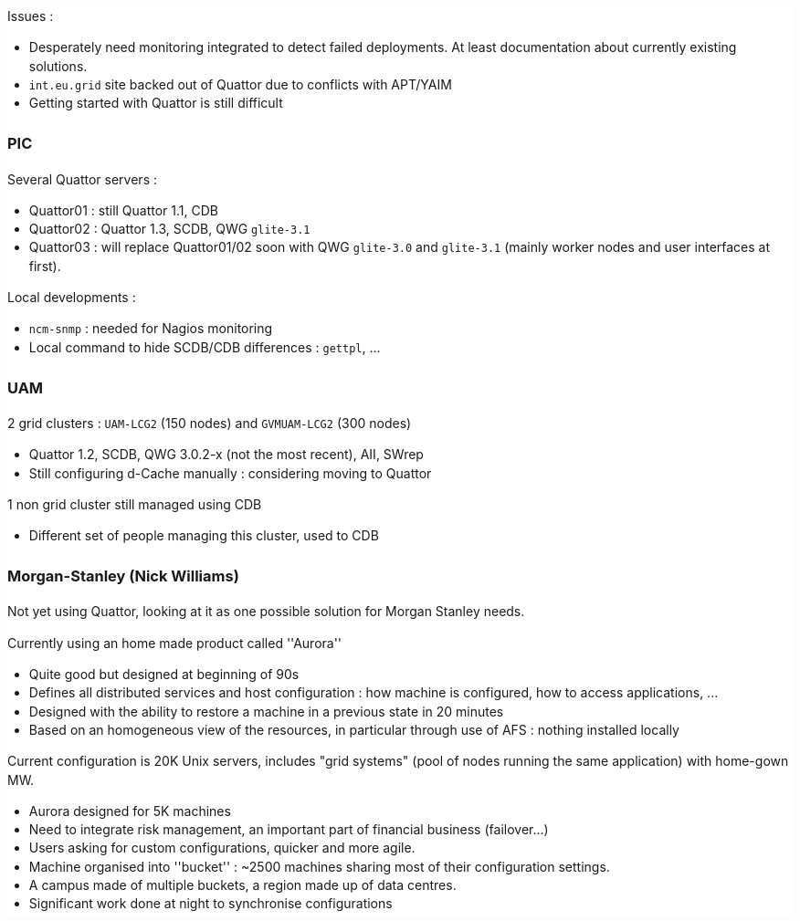 Issues :

-   Desperately need monitoring integrated to detect
    failed deployments. At least documentation about currently
    existing solutions.
-   `int.eu.grid` site backed out of Quattor due to conflicts with
    APT/YAIM
-   Getting started with Quattor is still difficult

### PIC

Several Quattor servers :

-   Quattor01 : still Quattor 1.1, CDB
-   Quattor02 : Quattor 1.3, SCDB, QWG `glite-3.1`
-   Quattor03 : will replace Quattor01/02 soon with QWG `glite-3.0` and
    `glite-3.1` (mainly worker nodes and user interfaces at first).

Local developments :

-   `ncm-snmp` : needed for Nagios monitoring
-   Local command to hide SCDB/CDB differences : `gettpl`, ...

### UAM

2 grid clusters : `UAM-LCG2` (150 nodes) and `GVMUAM-LCG2` (300 nodes)

-   Quattor 1.2, SCDB, QWG 3.0.2-x (not the most recent), AII, SWrep
-   Still configuring d-Cache manually : considering moving to Quattor

1 non grid cluster still managed using CDB

-   Different set of people managing this cluster, used to CDB

### Morgan-Stanley (Nick Williams)

Not yet using Quattor, looking at it as one possible solution for Morgan
Stanley needs.

Currently using an home made product called ''Aurora''

-   Quite good but designed at beginning of 90s
-   Defines all distributed services and host configuration : how
    machine is configured, how to access applications, ...
-   Designed with the ability to restore a machine in a previous state
    in 20 minutes
-   Based on an homogeneous view of the resources, in particular
    through use of AFS : nothing installed locally

Current configuration is 20K Unix servers, includes "grid systems" (pool
of nodes running the same application) with home-gown MW.

-   Aurora designed for 5K machines
-   Need to integrate risk management, an important part of financial
    business (failover...)
-   Users asking for custom configurations, quicker and more agile.
-   Machine organised into ''bucket'' : \~2500 machines sharing most of
    their configuration settings.
-   A campus made of multiple buckets, a region made up of data centres.
-   Significant work done at night to synchronise configurations
